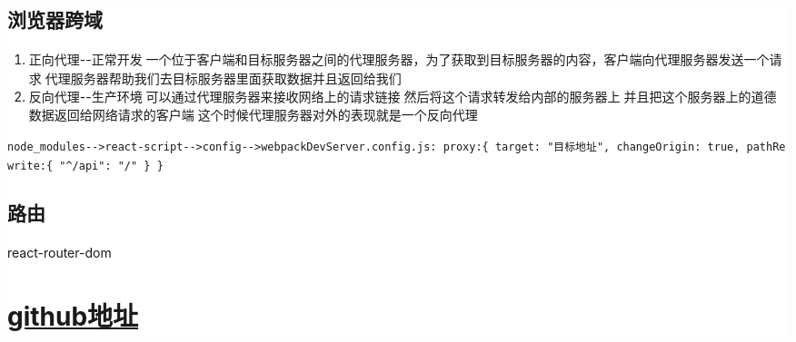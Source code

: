 ## 浏览器跨域

1. 正向代理--正常开发 一个位于客户端和目标服务器之间的代理服务器，为了获取到目标服务器的内容，客户端向代理服务器发送一个请求 代理服务器帮助我们去目标服务器里面获取数据并且返回给我们
2. 反向代理--生产环境 可以通过代理服务器来接收网络上的请求链接 然后将这个请求转发给内部的服务器上 并且把这个服务器上的道德数据返回给网络请求的客户端 这个时候代理服务器对外的表现就是一个反向代理

```
node_modules-->react-script-->config-->webpackDevServer.config.js: proxy:{ target: "目标地址", changeOrigin: true, pathRewrite:{ "^/api": "/" } }
```

## 路由

react-router-dom

# [github地址](https://github.com/7kms/react-illustration-series)